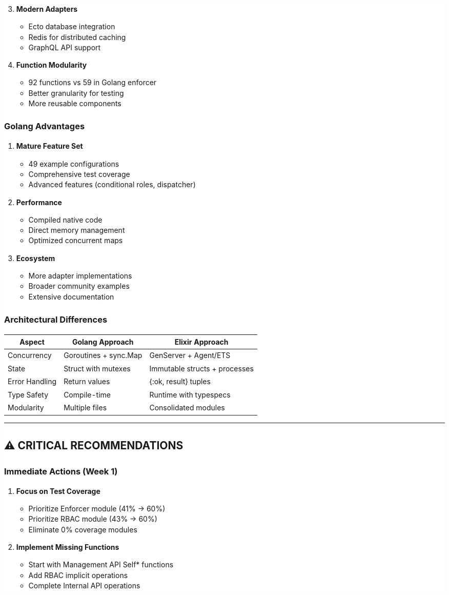 3. **Modern Adapters**
   - Ecto database integration
   - Redis for distributed caching
   - GraphQL API support

4. **Function Modularity**
   - 92 functions vs 59 in Golang enforcer
   - Better granularity for testing
   - More reusable components

### Golang Advantages

1. **Mature Feature Set**
   - 49 example configurations
   - Comprehensive test coverage
   - Advanced features (conditional roles, dispatcher)

2. **Performance**
   - Compiled native code
   - Direct memory management
   - Optimized concurrent maps

3. **Ecosystem**
   - More adapter implementations
   - Broader community examples
   - Extensive documentation

### Architectural Differences

| Aspect | Golang Approach | Elixir Approach |
|--------|----------------|-----------------|
| Concurrency | Goroutines + sync.Map | GenServer + Agent/ETS |
| State | Struct with mutexes | Immutable structs + processes |
| Error Handling | Return values | {:ok, result} tuples |
| Type Safety | Compile-time | Runtime with typespecs |
| Modularity | Multiple files | Consolidated modules |

---

## ⚠️ CRITICAL RECOMMENDATIONS

### Immediate Actions (Week 1)

1. **Focus on Test Coverage**
   - Prioritize Enforcer module (41% → 60%)
   - Prioritize RBAC module (43% → 60%)
   - Eliminate 0% coverage modules

2. **Implement Missing Functions**
   - Start with Management API Self* functions
   - Add RBAC implicit operations
   - Complete Internal API operations
